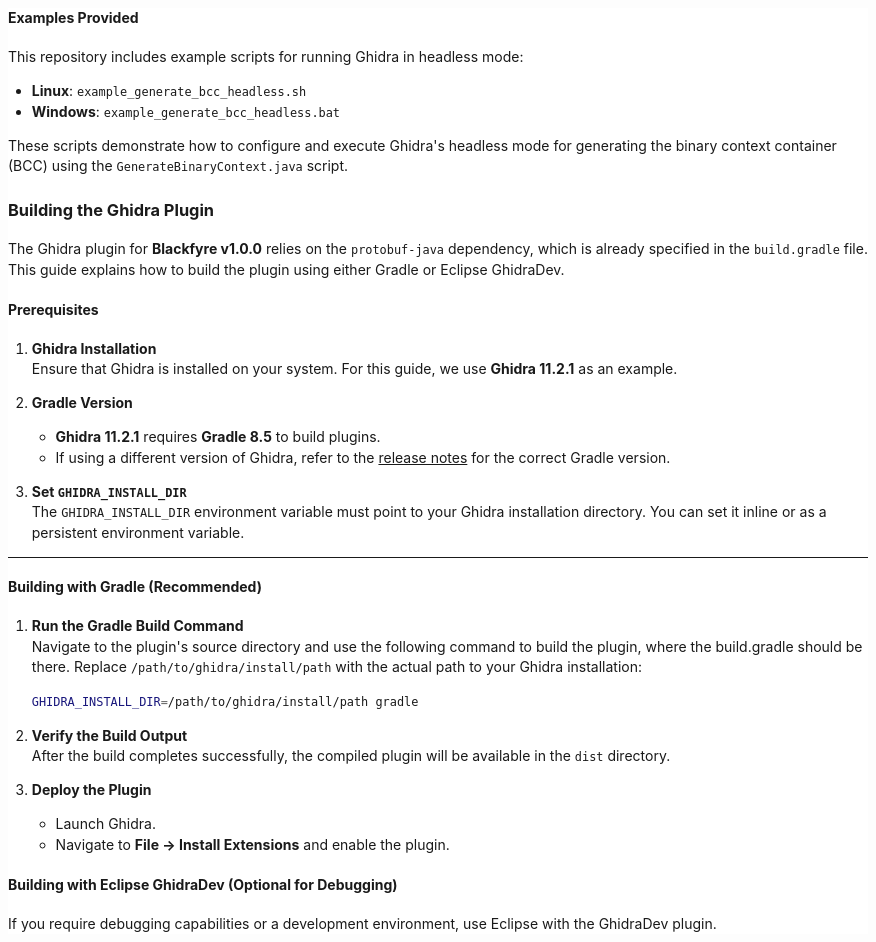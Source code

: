 #### **Examples Provided**
This repository includes example scripts for running Ghidra in headless mode:

- **Linux**: `example_generate_bcc_headless.sh`
- **Windows**: `example_generate_bcc_headless.bat`

These scripts demonstrate how to configure and execute Ghidra's headless mode for generating the binary context container (BCC) using the `GenerateBinaryContext.java` script.

### Building the Ghidra Plugin

The Ghidra plugin for **Blackfyre v1.0.0** relies on the `protobuf-java` dependency, which is already specified in the `build.gradle` file. This guide explains how to build the plugin using either Gradle or Eclipse GhidraDev.


#### Prerequisites

1. **Ghidra Installation**  
   Ensure that Ghidra is installed on your system. For this guide, we use **Ghidra 11.2.1** as an example.

2. **Gradle Version**  
   - **Ghidra 11.2.1** requires **Gradle 8.5** to build plugins.  
   - If using a different version of Ghidra, refer to the [release notes](https://github.com/NationalSecurityAgency/ghidra/releases) for the correct Gradle version.

3. **Set `GHIDRA_INSTALL_DIR`**  
   The `GHIDRA_INSTALL_DIR` environment variable must point to your Ghidra installation directory. You can set it inline or as a persistent environment variable.

---

#### Building with Gradle (Recommended)

1. **Run the Gradle Build Command**  
   Navigate to the plugin's source directory and use the following command to build the plugin, where the build.gradle should be there. Replace `/path/to/ghidra/install/path` with the actual path to your Ghidra installation:

   ```bash
   GHIDRA_INSTALL_DIR=/path/to/ghidra/install/path gradle
   ```

2. **Verify the Build Output**  
   After the build completes successfully, the compiled plugin will be available in the `dist` directory.

3. **Deploy the Plugin**
   - Launch Ghidra.
   - Navigate to **File → Install Extensions** and enable the plugin.

#### Building with Eclipse GhidraDev (Optional for Debugging)

If you require debugging capabilities or a development environment, use Eclipse with the GhidraDev plugin.
